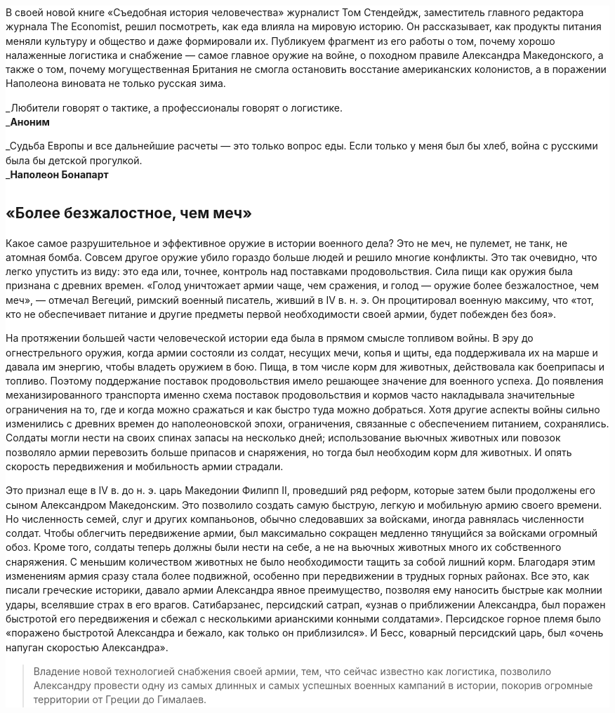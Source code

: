 В своей новой книге «Съедобная история человечества» журналист Том Стендейдж, заместитель главного редактора журнала The Economist, решил посмотреть, как еда влияла на мировую историю. Он рассказывает, как продукты питания меняли культуру и общество и даже формировали их. Публикуем фрагмент из его работы о том, почему хорошо налаженные логистика и снабжение — самое главное оружие на войне, о походном правиле Александра Македонского, а также о том, почему могущественная Британия не смогла остановить восстание американских колонистов, а в поражении Наполеона виновата не только русская зима.

_Любители говорят о тактике, а профессионалы говорят о логистике.  
_**Аноним**

_Судьба Европы и все дальнейшие расчеты — это только вопрос еды. Если только у меня был бы хлеб, война с русскими была бы детской прогулкой.  
_**Наполеон Бонапарт**

## «Более безжалостное, чем меч»

Какое самое разрушительное и эффективное оружие в истории военного дела? Это не меч, не пулемет, не танк, не атомная бомба. Совсем другое оружие убило гораздо больше людей и решило многие конфликты. Это так очевидно, что легко упустить из виду: это еда или, точнее, контроль над поставками продовольствия. Сила пищи как оружия была признана с древних времен. «Голод уничтожает армии чаще, чем сражения, и голод — оружие более безжалостное, чем меч», — отмечал Вегеций, римский военный писатель, живший в IV в. н. э. Он процитировал военную максиму, что «тот, кто не обеспечивает питание и другие предметы первой необходимости своей армии, будет побежден без боя».

На протяжении большей части человеческой истории еда была в прямом смысле топливом войны. В эру до огнестрельного оружия, когда армии состояли из солдат, несущих мечи, копья и щиты, еда поддерживала их на марше и давала им энергию, чтобы владеть оружием в бою. Пища, в том числе корм для животных, действовала как боеприпасы и топливо. Поэтому поддержание поставок продовольствия имело решающее значение для военного успеха. До появления механизированного транспорта именно схема поставок продовольствия и кормов часто накладывала значительные ограничения на то, где и когда можно сражаться и как быстро туда можно добраться. Хотя другие аспекты войны сильно изменились с древних времен до наполеоновской эпохи, ограничения, связанные с обеспечением питанием, сохранялись. Солдаты могли нести на своих спинах запасы на несколько дней; использование вьючных животных или повозок позволяло армии перевозить больше припасов и снаряжения, но тогда был необходим корм для животных. И опять скорость передвижения и мобильность армии страдали.

Это признал еще в IV в. до н. э. царь Македонии Филипп II, проведший ряд реформ, которые затем были продолжены его сыном Александром Македонским. Это позволило создать самую быструю, легкую и мобильную армию своего времени. Но численность семей, слуг и других компаньонов, обычно следовавших за войсками, иногда равнялась численности солдат. Чтобы облегчить передвижение армии, был максимально сокращен медленно тянущийся за войсками огромный обоз. Кроме того, солдаты теперь должны были нести на себе, а не на вьючных животных много их собственного снаряжения. С меньшим количеством животных не было необходимости тащить за собой лишний корм. Благодаря этим изменениям армия сразу стала более подвижной, особенно при передвижении в трудных горных районах. Все это, как писали греческие историки, давало армии Александра явное преимущество, позволяя ему наносить быстрые как молнии удары, вселявшие страх в его врагов. Сатибарзанес, персидский сатрап, «узнав о приближении Александра, был поражен быстротой его передвижения и сбежал с несколькими арианскими конными солдатами». Персидское горное племя было «поражено быстротой Александра и бежало, как только он приблизился». И Бесс, коварный персидский царь, был «очень напуган скоростью Александра».

> Владение новой технологией снабжения своей армии, тем, что сейчас известно как логистика, позволило Александру провести одну из самых длинных и самых успешных военных кампаний в истории, покорив огромные территории от Греции до Гималаев.
